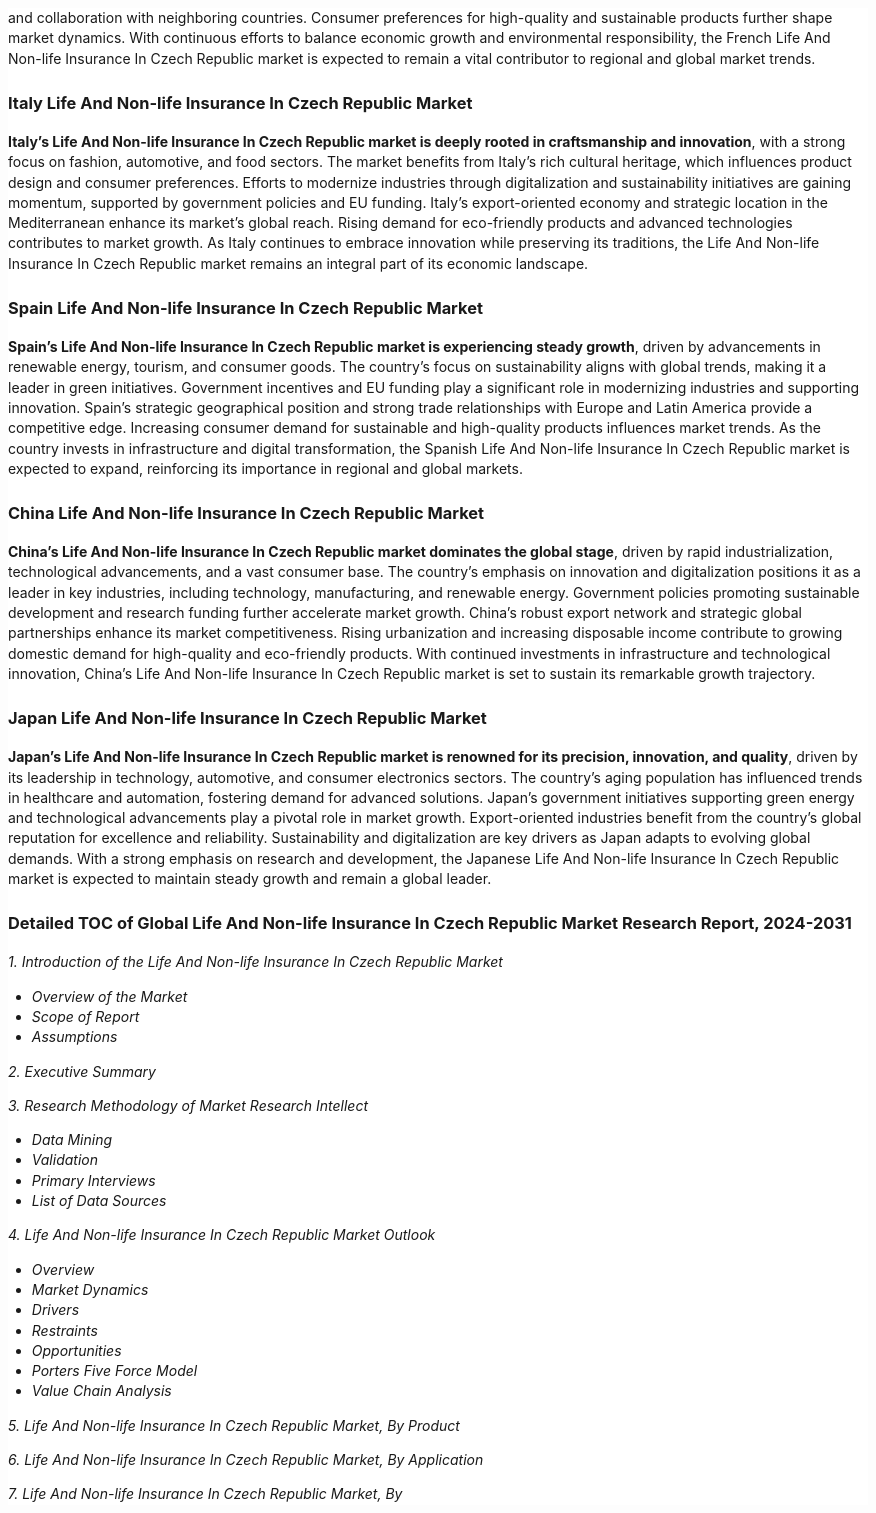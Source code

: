 and collaboration with neighboring countries. Consumer preferences for high-quality and sustainable products further shape market dynamics. With continuous efforts to balance economic growth and environmental responsibility, the French Life And Non-life Insurance In Czech Republic market is expected to remain a vital contributor to regional and global market trends.</p><h3><strong>Italy Life And Non-life Insurance In Czech Republic Market</strong></h3><p><strong>Italy&rsquo;s Life And Non-life Insurance In Czech Republic market is deeply rooted in craftsmanship and innovation</strong>, with a strong focus on fashion, automotive, and food sectors. The market benefits from Italy&rsquo;s rich cultural heritage, which influences product design and consumer preferences. Efforts to modernize industries through digitalization and sustainability initiatives are gaining momentum, supported by government policies and EU funding. Italy&rsquo;s export-oriented economy and strategic location in the Mediterranean enhance its market&rsquo;s global reach. Rising demand for eco-friendly products and advanced technologies contributes to market growth. As Italy continues to embrace innovation while preserving its traditions, the Life And Non-life Insurance In Czech Republic market remains an integral part of its economic landscape.</p><h3><strong>Spain Life And Non-life Insurance In Czech Republic Market</strong></h3><p><strong>Spain&rsquo;s Life And Non-life Insurance In Czech Republic market is experiencing steady growth</strong>, driven by advancements in renewable energy, tourism, and consumer goods. The country&rsquo;s focus on sustainability aligns with global trends, making it a leader in green initiatives. Government incentives and EU funding play a significant role in modernizing industries and supporting innovation. Spain&rsquo;s strategic geographical position and strong trade relationships with Europe and Latin America provide a competitive edge. Increasing consumer demand for sustainable and high-quality products influences market trends. As the country invests in infrastructure and digital transformation, the Spanish Life And Non-life Insurance In Czech Republic market is expected to expand, reinforcing its importance in regional and global markets.</p><h3><strong>China Life And Non-life Insurance In Czech Republic Market</strong></h3><p><strong>China&rsquo;s Life And Non-life Insurance In Czech Republic market dominates the global stage</strong>, driven by rapid industrialization, technological advancements, and a vast consumer base. The country&rsquo;s emphasis on innovation and digitalization positions it as a leader in key industries, including technology, manufacturing, and renewable energy. Government policies promoting sustainable development and research funding further accelerate market growth. China&rsquo;s robust export network and strategic global partnerships enhance its market competitiveness. Rising urbanization and increasing disposable income contribute to growing domestic demand for high-quality and eco-friendly products. With continued investments in infrastructure and technological innovation, China&rsquo;s Life And Non-life Insurance In Czech Republic market is set to sustain its remarkable growth trajectory.</p><h3><strong>Japan Life And Non-life Insurance In Czech Republic Market</strong></h3><p><strong>Japan&rsquo;s Life And Non-life Insurance In Czech Republic market is renowned for its precision, innovation, and quality</strong>, driven by its leadership in technology, automotive, and consumer electronics sectors. The country&rsquo;s aging population has influenced trends in healthcare and automation, fostering demand for advanced solutions. Japan&rsquo;s government initiatives supporting green energy and technological advancements play a pivotal role in market growth. Export-oriented industries benefit from the country&rsquo;s global reputation for excellence and reliability. Sustainability and digitalization are key drivers as Japan adapts to evolving global demands. With a strong emphasis on research and development, the Japanese Life And Non-life Insurance In Czech Republic market is expected to maintain steady growth and remain a global leader.</p><h3><span class="">Detailed TOC of Global Life And Non-life Insurance In Czech Republic Market Research Report, 2024-2031</span></h3><p><em><span class="font-[700]">1. Introduction of the Life And Non-life Insurance In Czech Republic Market</span></em></p><ul><li><em><span class="">Overview of the Market</span></em></li><li><em><span class="">Scope of Report</span></em></li><li><em><span class="">Assumptions</span></em></li></ul><p><em><span class="font-[700]">2. Executive Summary</span></em></p><p><em><span class="font-[700]">3. Research Methodology of Market Research Intellect</span></em></p><ul><li><em><span class="">Data Mining</span></em></li><li><em><span class="">Validation</span></em></li><li><em><span class="">Primary Interviews</span></em></li><li><em><span class="">List of Data Sources</span></em></li></ul><p><em><span class="font-[700]">4. Life And Non-life Insurance In Czech Republic Market Outlook</span></em></p><ul><li><em><span class="">Overview</span></em></li><li><em><span class="">Market Dynamics</span></em></li><li><em><span class="">Drivers</span></em></li><li><em><span class="">Restraints</span></em></li><li><em><span class="">Opportunities</span></em></li><li><em><span class="">Porters Five Force Model</span></em></li><li><em><span class="">Value Chain Analysis</span></em></li></ul><p><em><span class="font-[700]">5. Life And Non-life Insurance In Czech Republic Market, By Product</span></em></p><p><em><span class="font-[700]">6. Life And Non-life Insurance In Czech Republic Market, By Application</span></em></p><p><em><span class="font-[700]">7. Life And Non-life Insurance In Czech Republic Market, By